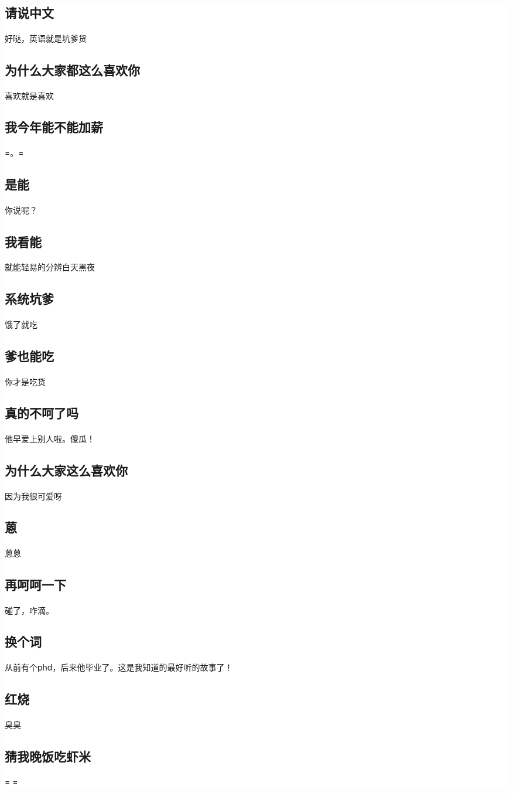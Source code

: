 ## 请说中文
好哒，英语就是坑爹货

## 为什么大家都这么喜欢你
喜欢就是喜欢

## 我今年能不能加薪
=。=

## 是能
你说呢？

## 我看能
就能轻易的分辨白天黑夜

## 系统坑爹
饿了就吃

## 爹也能吃
你才是吃货

## 真的不呵了吗
他早爱上别人啦。傻瓜！

## 为什么大家这么喜欢你
因为我很可爱呀

## 蒽
蒽蒽

## 再呵呵一下
碰了，咋滴。

## 换个词
从前有个phd，后来他毕业了。这是我知道的最好听的故事了！

## 红烧
臭臭

## 猜我晚饭吃虾米
= =
